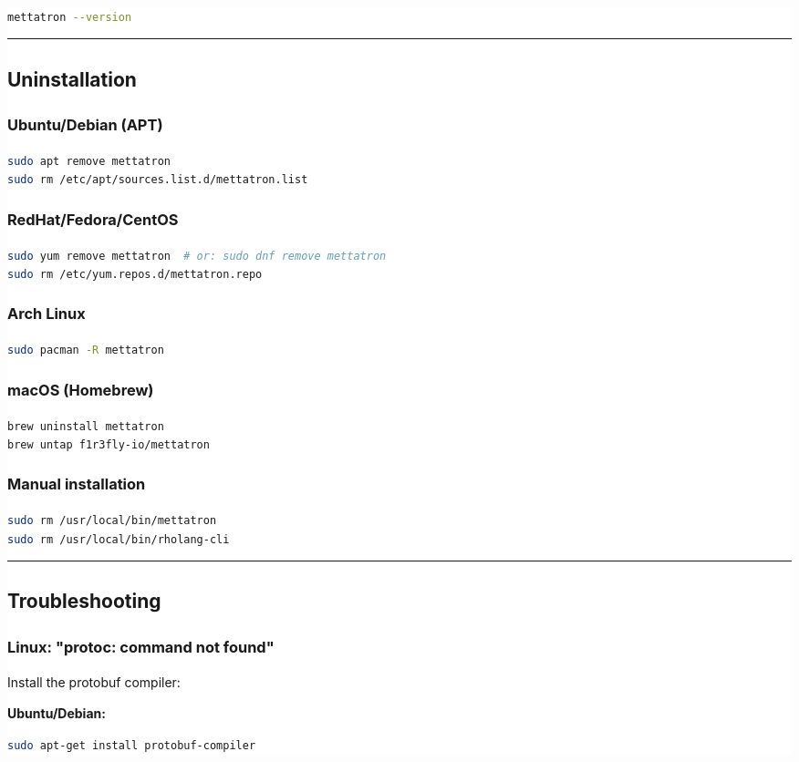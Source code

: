 ```bash
mettatron --version
```

---

## Uninstallation

### Ubuntu/Debian (APT)

```bash
sudo apt remove mettatron
sudo rm /etc/apt/sources.list.d/mettatron.list
```

### RedHat/Fedora/CentOS

```bash
sudo yum remove mettatron  # or: sudo dnf remove mettatron
sudo rm /etc/yum.repos.d/mettatron.repo
```

### Arch Linux

```bash
sudo pacman -R mettatron
```

### macOS (Homebrew)

```bash
brew uninstall mettatron
brew untap f1r3fly-io/mettatron
```

### Manual installation

```bash
sudo rm /usr/local/bin/mettatron
sudo rm /usr/local/bin/rholang-cli
```

---

## Troubleshooting

### Linux: "protoc: command not found"

Install the protobuf compiler:

**Ubuntu/Debian:**
```bash
sudo apt-get install protobuf-compiler
```
